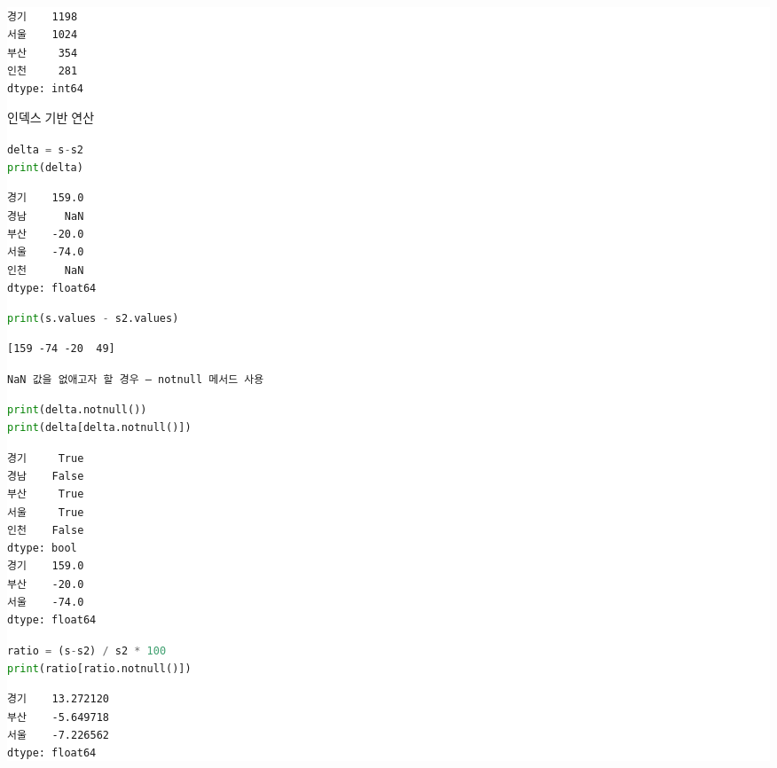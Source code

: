     경기    1198
    서울    1024
    부산     354
    인천     281
    dtype: int64
    
인덱스 기반 연산

```python
delta = s-s2
print(delta)
```

    경기    159.0
    경남      NaN
    부산    -20.0
    서울    -74.0
    인천      NaN
    dtype: float64
    


```python
print(s.values - s2.values)
```

    [159 -74 -20  49]
    


```python
NaN 값을 없애고자 할 경우 – notnull 메서드 사용
```


```python
print(delta.notnull())
print(delta[delta.notnull()])
```

    경기     True
    경남    False
    부산     True
    서울     True
    인천    False
    dtype: bool
    경기    159.0
    부산    -20.0
    서울    -74.0
    dtype: float64
    


```python
ratio = (s-s2) / s2 * 100
print(ratio[ratio.notnull()])
```

    경기    13.272120
    부산    -5.649718
    서울    -7.226562
    dtype: float64
    